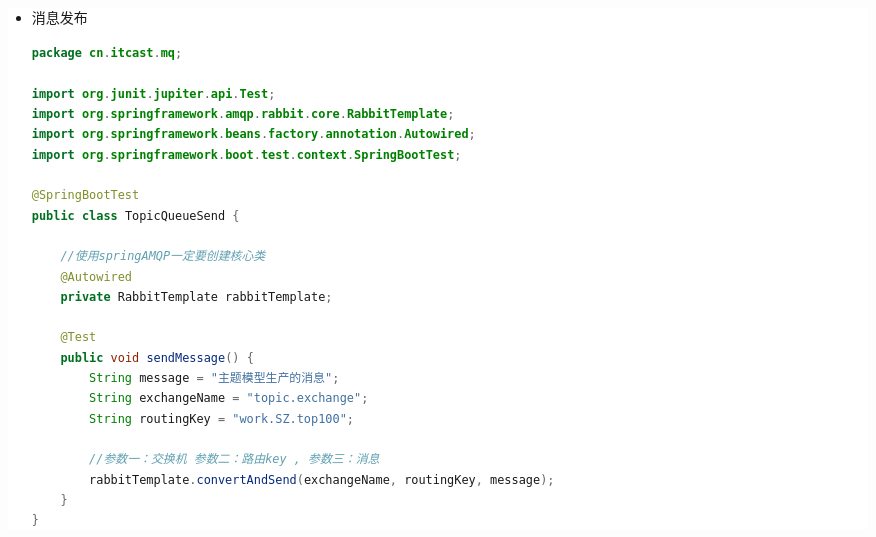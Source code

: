 - 消息发布

  ```java
  package cn.itcast.mq;
  
  import org.junit.jupiter.api.Test;
  import org.springframework.amqp.rabbit.core.RabbitTemplate;
  import org.springframework.beans.factory.annotation.Autowired;
  import org.springframework.boot.test.context.SpringBootTest;
  
  @SpringBootTest
  public class TopicQueueSend {
  
      //使用springAMQP一定要创建核心类
      @Autowired
      private RabbitTemplate rabbitTemplate;
  
      @Test
      public void sendMessage() {
          String message = "主题模型生产的消息";
          String exchangeName = "topic.exchange";
          String routingKey = "work.SZ.top100";
  
          //参数一：交换机 参数二：路由key , 参数三：消息
          rabbitTemplate.convertAndSend(exchangeName, routingKey, message);
      }
  }
  ```

